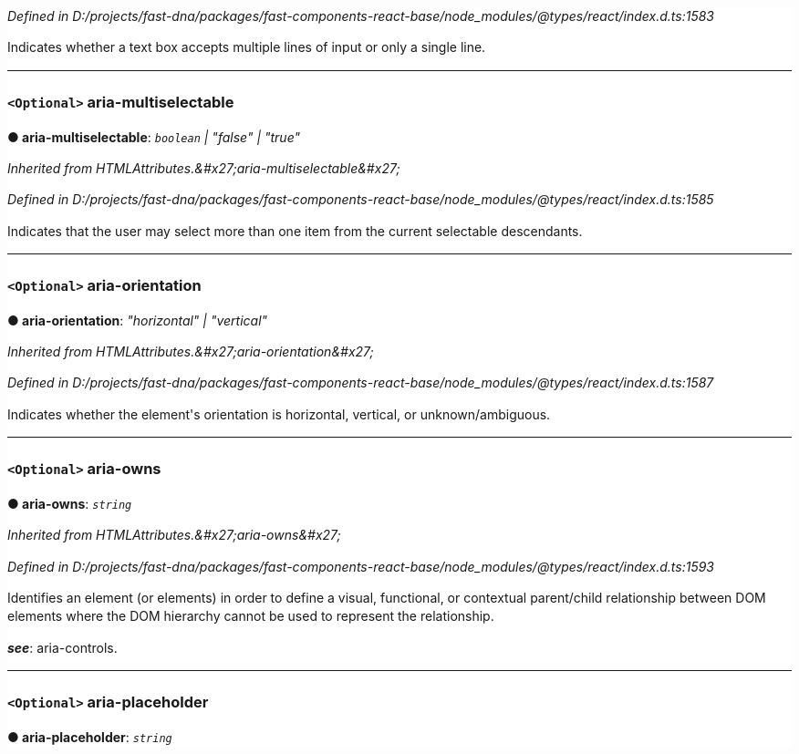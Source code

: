 *Defined in D:/projects/fast-dna/packages/fast-components-react-base/node_modules/@types/react/index.d.ts:1583*

Indicates whether a text box accepts multiple lines of input or only a single line.

___
<a id="aria_multiselectable"></a>

### `<Optional>` aria-multiselectable

**● aria-multiselectable**: *`boolean` \| "false" \| "true"*

*Inherited from HTMLAttributes.&amp;#x27;aria-multiselectable&amp;#x27;*

*Defined in D:/projects/fast-dna/packages/fast-components-react-base/node_modules/@types/react/index.d.ts:1585*

Indicates that the user may select more than one item from the current selectable descendants.

___
<a id="aria_orientation"></a>

### `<Optional>` aria-orientation

**● aria-orientation**: *"horizontal" \| "vertical"*

*Inherited from HTMLAttributes.&amp;#x27;aria-orientation&amp;#x27;*

*Defined in D:/projects/fast-dna/packages/fast-components-react-base/node_modules/@types/react/index.d.ts:1587*

Indicates whether the element's orientation is horizontal, vertical, or unknown/ambiguous.

___
<a id="aria_owns"></a>

### `<Optional>` aria-owns

**● aria-owns**: *`string`*

*Inherited from HTMLAttributes.&amp;#x27;aria-owns&amp;#x27;*

*Defined in D:/projects/fast-dna/packages/fast-components-react-base/node_modules/@types/react/index.d.ts:1593*

Identifies an element (or elements) in order to define a visual, functional, or contextual parent/child relationship between DOM elements where the DOM hierarchy cannot be used to represent the relationship.

*__see__*: aria-controls.

___
<a id="aria_placeholder"></a>

### `<Optional>` aria-placeholder

**● aria-placeholder**: *`string`*
